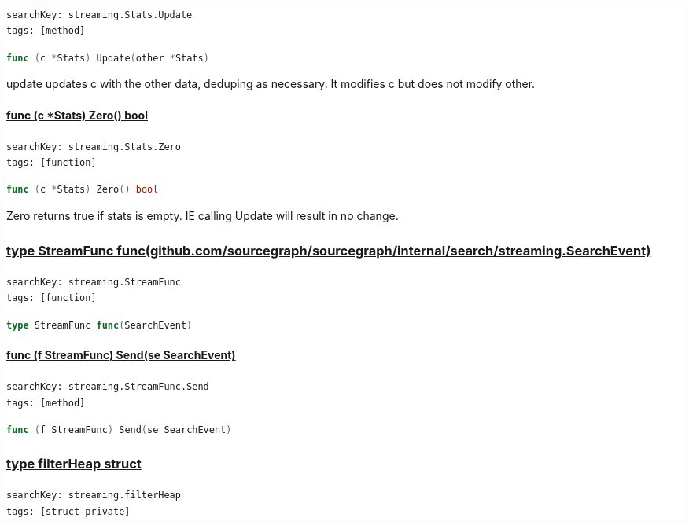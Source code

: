 ```
searchKey: streaming.Stats.Update
tags: [method]
```

```Go
func (c *Stats) Update(other *Stats)
```

update updates c with the other data, deduping as necessary. It modifies c but does not modify other. 

#### <a id="Stats.Zero" href="#Stats.Zero">func (c *Stats) Zero() bool</a>

```
searchKey: streaming.Stats.Zero
tags: [function]
```

```Go
func (c *Stats) Zero() bool
```

Zero returns true if stats is empty. IE calling Update will result in no change. 

### <a id="StreamFunc" href="#StreamFunc">type StreamFunc func(github.com/sourcegraph/sourcegraph/internal/search/streaming.SearchEvent)</a>

```
searchKey: streaming.StreamFunc
tags: [function]
```

```Go
type StreamFunc func(SearchEvent)
```

#### <a id="StreamFunc.Send" href="#StreamFunc.Send">func (f StreamFunc) Send(se SearchEvent)</a>

```
searchKey: streaming.StreamFunc.Send
tags: [method]
```

```Go
func (f StreamFunc) Send(se SearchEvent)
```

### <a id="filterHeap" href="#filterHeap">type filterHeap struct</a>

```
searchKey: streaming.filterHeap
tags: [struct private]
```

